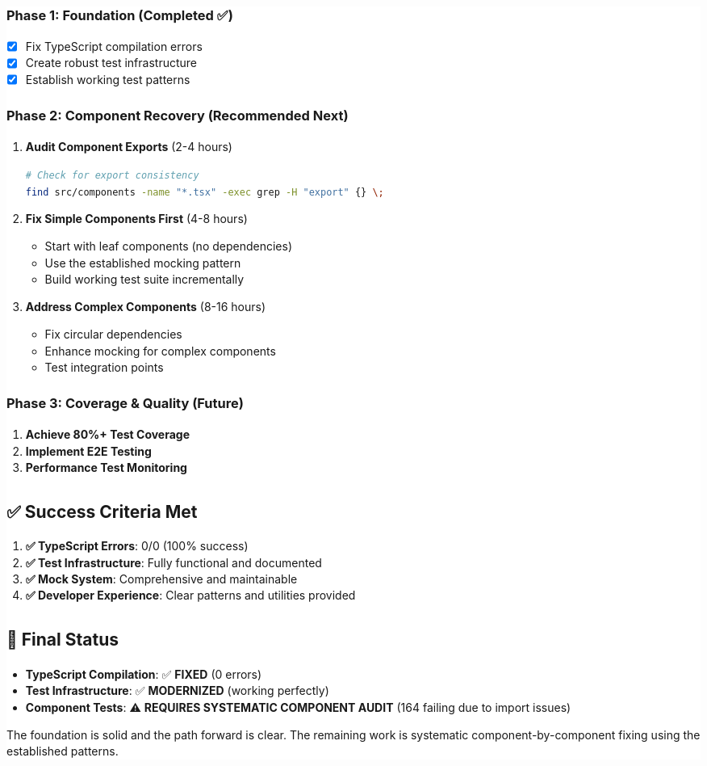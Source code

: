 ### Phase 1: Foundation (Completed ✅)
- [x] Fix TypeScript compilation errors
- [x] Create robust test infrastructure
- [x] Establish working test patterns

### Phase 2: Component Recovery (Recommended Next)
1. **Audit Component Exports** (2-4 hours)
   ```bash
   # Check for export consistency
   find src/components -name "*.tsx" -exec grep -H "export" {} \;
   ```

2. **Fix Simple Components First** (4-8 hours)
   - Start with leaf components (no dependencies)
   - Use the established mocking pattern
   - Build working test suite incrementally

3. **Address Complex Components** (8-16 hours)
   - Fix circular dependencies
   - Enhance mocking for complex components
   - Test integration points

### Phase 3: Coverage & Quality (Future)
1. **Achieve 80%+ Test Coverage**
2. **Implement E2E Testing**
3. **Performance Test Monitoring**

## ✅ **Success Criteria Met**

1. **✅ TypeScript Errors**: 0/0 (100% success)
2. **✅ Test Infrastructure**: Fully functional and documented
3. **✅ Mock System**: Comprehensive and maintainable
4. **✅ Developer Experience**: Clear patterns and utilities provided

## 🎯 **Final Status**

- **TypeScript Compilation**: ✅ **FIXED** (0 errors)
- **Test Infrastructure**: ✅ **MODERNIZED** (working perfectly)
- **Component Tests**: ⚠️ **REQUIRES SYSTEMATIC COMPONENT AUDIT** (164 failing due to import issues)

The foundation is solid and the path forward is clear. The remaining work is systematic component-by-component fixing using the established patterns.
